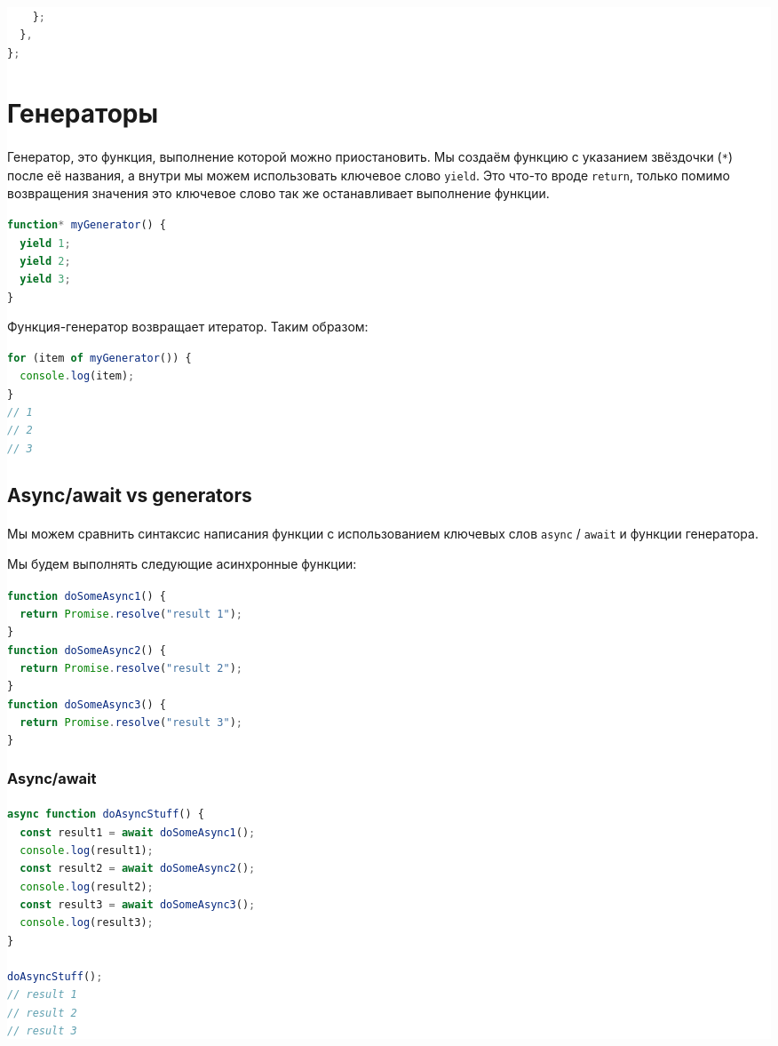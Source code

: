 ```jsx
    };
  },
};
```

# Генераторы

Генератор, это функция, выполнение которой можно приостановить. Мы создаём функцию с указанием звёздочки (`*`) после её названия, а внутри мы можем использовать ключевое слово `yield`. Это что-то вроде `return`, только помимо возвращения значения это ключевое слово так же останавливает выполнение функции.

```jsx
function* myGenerator() {
  yield 1;
  yield 2;
  yield 3;
}
```

Функция-генератор возвращает итератор. Таким образом:

```jsx
for (item of myGenerator()) {
  console.log(item);
}
// 1
// 2
// 3
```

## Async/await vs generators

Мы можем сравнить синтаксис написания функции с использованием ключевых слов `async` / `await` и функции генератора.

Мы будем выполнять следующие асинхронные функции:

```jsx
function doSomeAsync1() {
  return Promise.resolve("result 1");
}
function doSomeAsync2() {
  return Promise.resolve("result 2");
}
function doSomeAsync3() {
  return Promise.resolve("result 3");
}
```

### Async/await

```jsx
async function doAsyncStuff() {
  const result1 = await doSomeAsync1();
  console.log(result1);
  const result2 = await doSomeAsync2();
  console.log(result2);
  const result3 = await doSomeAsync3();
  console.log(result3);
}

doAsyncStuff();
// result 1
// result 2
// result 3
```